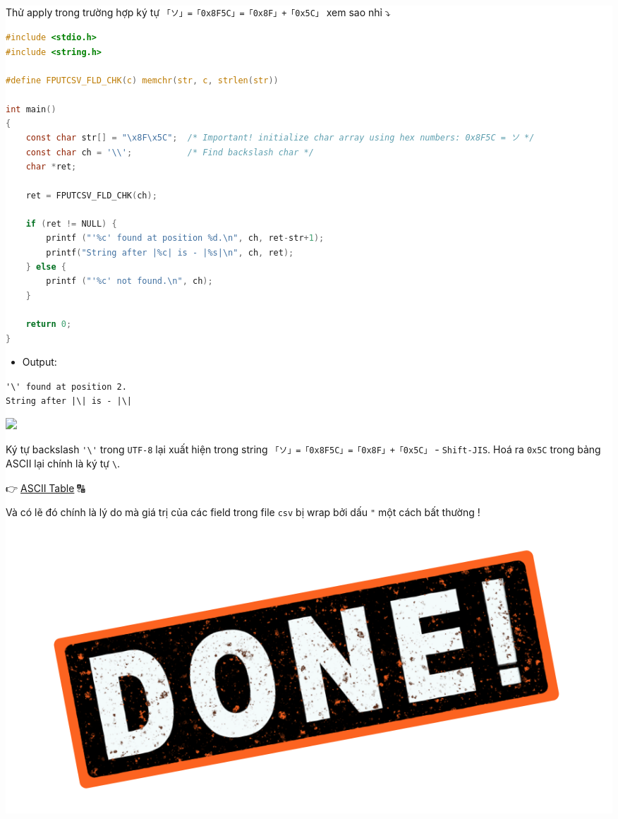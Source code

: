 Thử apply trong trường hợp ký tự `「ソ」=「0x8F5C」=「0x8F」+「0x5C」` xem sao nhỉ :arrow_heading_down:

```c
#include <stdio.h>
#include <string.h>

#define FPUTCSV_FLD_CHK(c) memchr(str, c, strlen(str))

int main()
{
    const char str[] = "\x8F\x5C";  /* Important! initialize char array using hex numbers: 0x8F5C = ソ */
    const char ch = '\\';           /* Find backslash char */
    char *ret;

    ret = FPUTCSV_FLD_CHK(ch);

    if (ret != NULL) {
        printf ("'%c' found at position %d.\n", ch, ret-str+1);
        printf("String after |%c| is - |%s|\n", ch, ret);
    } else {
        printf ("'%c' not found.\n", ch);
    }

    return 0;
}
```
- Output:
```terminal
'\' found at position 2.
String after |\| is - |\|
```

![](/assets/img/posts/2019-04-24-php-fputs-csv-convert-utf8-to-shiftjs-encoding/superise.png)

Ký tự backslash `'\'` trong `UTF-8` lại xuất hiện trong string `「ソ」=「0x8F5C」=「0x8F」+「0x5C」` - `Shift-JIS`.
Hoá ra `0x5C` trong bảng ASCII lại chính là ký tự `\`.

👉 [ASCII Table](http://lwp.interglacial.com/appf_01.htm) :capital_abcd:

Và có lẽ đó chính là lý do mà giá trị của các field trong file `csv` bị wrap bởi dấu `"` một cách bất thường !

![](/assets/img/posts/2019-04-24-php-fputs-csv-convert-utf8-to-shiftjs-encoding/done.png)
